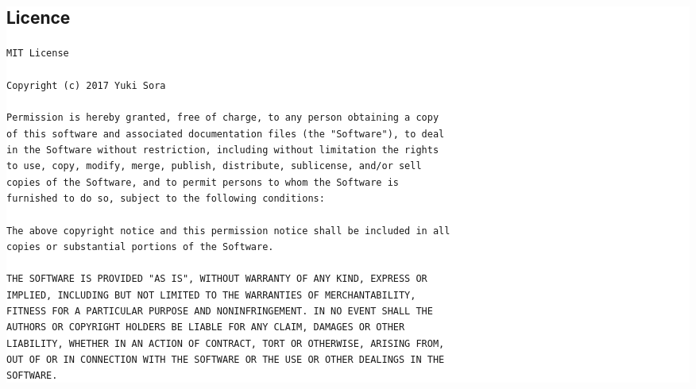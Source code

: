 ## Licence

```
MIT License

Copyright (c) 2017 Yuki Sora

Permission is hereby granted, free of charge, to any person obtaining a copy
of this software and associated documentation files (the "Software"), to deal
in the Software without restriction, including without limitation the rights
to use, copy, modify, merge, publish, distribute, sublicense, and/or sell
copies of the Software, and to permit persons to whom the Software is
furnished to do so, subject to the following conditions:

The above copyright notice and this permission notice shall be included in all
copies or substantial portions of the Software.

THE SOFTWARE IS PROVIDED "AS IS", WITHOUT WARRANTY OF ANY KIND, EXPRESS OR
IMPLIED, INCLUDING BUT NOT LIMITED TO THE WARRANTIES OF MERCHANTABILITY,
FITNESS FOR A PARTICULAR PURPOSE AND NONINFRINGEMENT. IN NO EVENT SHALL THE
AUTHORS OR COPYRIGHT HOLDERS BE LIABLE FOR ANY CLAIM, DAMAGES OR OTHER
LIABILITY, WHETHER IN AN ACTION OF CONTRACT, TORT OR OTHERWISE, ARISING FROM,
OUT OF OR IN CONNECTION WITH THE SOFTWARE OR THE USE OR OTHER DEALINGS IN THE
SOFTWARE.
```
